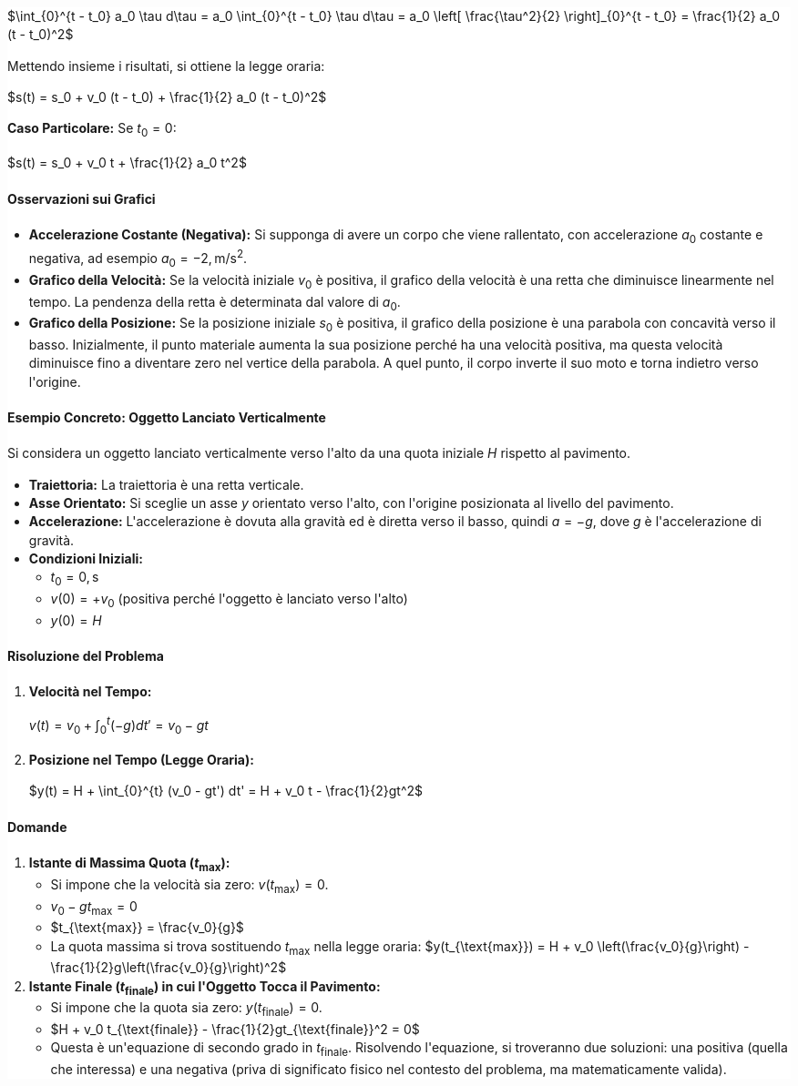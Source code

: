 $\int_{0}^{t - t_0} a_0 \tau d\tau = a_0 \int_{0}^{t - t_0} \tau d\tau = a_0 \left[ \frac{\tau^2}{2} \right]_{0}^{t - t_0} = \frac{1}{2} a_0 (t - t_0)^2$

Mettendo insieme i risultati, si ottiene la legge oraria:

$s(t) = s_0 + v_0 (t - t_0) + \frac{1}{2} a_0 (t - t_0)^2$

**Caso Particolare:** Se $t_0 = 0$:

$s(t) = s_0 + v_0 t + \frac{1}{2} a_0 t^2$

#### Osservazioni sui Grafici

- **Accelerazione Costante (Negativa):** Si supponga di avere un corpo che viene rallentato, con accelerazione $a_0$ costante e negativa, ad esempio $a_0 = -2 , \text{m/s}^2$.
- **Grafico della Velocità:** Se la velocità iniziale $v_0$ è positiva, il grafico della velocità è una retta che diminuisce linearmente nel tempo. La pendenza della retta è determinata dal valore di $a_0$.
- **Grafico della Posizione:** Se la posizione iniziale $s_0$ è positiva, il grafico della posizione è una parabola con concavità verso il basso. Inizialmente, il punto materiale aumenta la sua posizione perché ha una velocità positiva, ma questa velocità diminuisce fino a diventare zero nel vertice della parabola. A quel punto, il corpo inverte il suo moto e torna indietro verso l'origine.

#### Esempio Concreto: Oggetto Lanciato Verticalmente

Si considera un oggetto lanciato verticalmente verso l'alto da una quota iniziale $H$ rispetto al pavimento.

- **Traiettoria:** La traiettoria è una retta verticale.
- **Asse Orientato:** Si sceglie un asse $y$ orientato verso l'alto, con l'origine posizionata al livello del pavimento.
- **Accelerazione:** L'accelerazione è dovuta alla gravità ed è diretta verso il basso, quindi $a = -g$, dove $g$ è l'accelerazione di gravità.
- **Condizioni Iniziali:**
    - $t_0 = 0 , \text{s}$
    - $v(0) = +v_0$ (positiva perché l'oggetto è lanciato verso l'alto)
    - $y(0) = H$

#### Risoluzione del Problema

1. **Velocità nel Tempo:**
    
    $v(t) = v_0 + \int_{0}^{t} (-g) dt' = v_0 - gt$
    
2. **Posizione nel Tempo (Legge Oraria):**
    
    $y(t) = H + \int_{0}^{t} (v_0 - gt') dt' = H + v_0 t - \frac{1}{2}gt^2$
    

#### Domande

1. **Istante di Massima Quota ($t_{\text{max}}$):**
    - Si impone che la velocità sia zero: $v(t_{\text{max}}) = 0$.
    - $v_0 - gt_{\text{max}} = 0$
    - $t_{\text{max}} = \frac{v_0}{g}$
    - La quota massima si trova sostituendo $t_{\text{max}}$ nella legge oraria: $y(t_{\text{max}}) = H + v_0 \left(\frac{v_0}{g}\right) - \frac{1}{2}g\left(\frac{v_0}{g}\right)^2$
2. **Istante Finale ($t_{\text{finale}}$) in cui l'Oggetto Tocca il Pavimento:**
    - Si impone che la quota sia zero: $y(t_{\text{finale}}) = 0$.
    - $H + v_0 t_{\text{finale}} - \frac{1}{2}gt_{\text{finale}}^2 = 0$
    - Questa è un'equazione di secondo grado in $t_{\text{finale}}$. Risolvendo l'equazione, si troveranno due soluzioni: una positiva (quella che interessa) e una negativa (priva di significato fisico nel contesto del problema, ma matematicamente valida).
